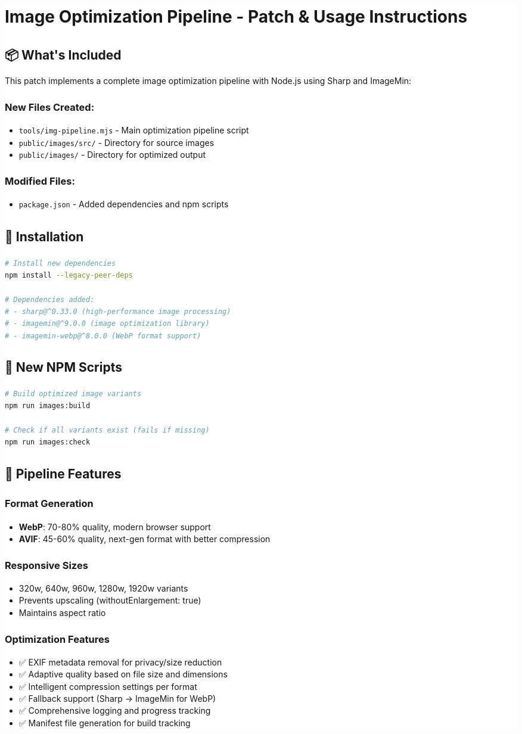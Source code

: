 # Image Optimization Pipeline - Patch & Usage Instructions

## 📦 What's Included

This patch implements a complete image optimization pipeline with Node.js using Sharp and ImageMin:

### New Files Created:
- `tools/img-pipeline.mjs` - Main optimization pipeline script
- `public/images/src/` - Directory for source images  
- `public/images/` - Directory for optimized output

### Modified Files:
- `package.json` - Added dependencies and npm scripts

## 🚀 Installation

```bash
# Install new dependencies
npm install --legacy-peer-deps

# Dependencies added:
# - sharp@^0.33.0 (high-performance image processing)
# - imagemin@^9.0.0 (image optimization library)
# - imagemin-webp@^8.0.0 (WebP format support)
```

## 📝 New NPM Scripts

```bash
# Build optimized image variants
npm run images:build

# Check if all variants exist (fails if missing)
npm run images:check
```

## 🎯 Pipeline Features

### Format Generation
- **WebP**: 70-80% quality, modern browser support
- **AVIF**: 45-60% quality, next-gen format with better compression

### Responsive Sizes
- 320w, 640w, 960w, 1280w, 1920w variants
- Prevents upscaling (withoutEnlargement: true)
- Maintains aspect ratio

### Optimization Features
- ✅ EXIF metadata removal for privacy/size reduction
- ✅ Adaptive quality based on file size and dimensions  
- ✅ Intelligent compression settings per format
- ✅ Fallback support (Sharp → ImageMin for WebP)
- ✅ Comprehensive logging and progress tracking
- ✅ Manifest file generation for build tracking
